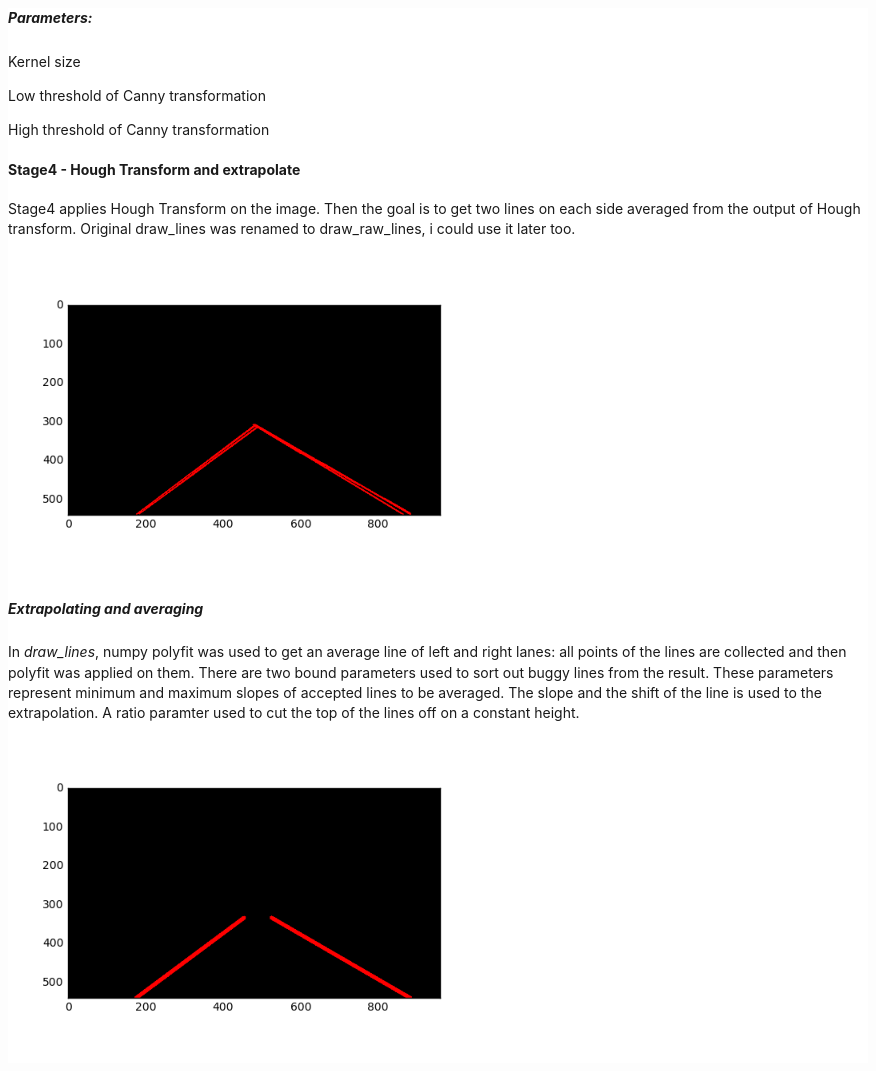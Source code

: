 ##### Parameters:
Kernel size

Low threshold of Canny transformation

High threshold of Canny transformation

#### Stage4 - Hough Transform and extrapolate
Stage4 applies Hough Transform on the image. Then the goal is to get two lines on each side averaged from the output of Hough transform.
Original draw_lines was renamed to draw_raw_lines, i could use it later too. 

<img src="test_images_output/stage4noext.png" width="480" alt="Stage4noext" />

##### Extrapolating and averaging
In _draw_lines_, numpy polyfit was used to get an average
line of left and right lanes: all points of the lines are collected and then polyfit was applied on them. There are two bound parameters used to sort out buggy lines from the result. These
parameters represent minimum and maximum slopes of accepted lines to be averaged. 
The slope and the shift of the line is used to the extrapolation. A ratio paramter used to cut the top of the lines off on a constant height.

<img src="test_images_output/stage4.png" width="480" alt="Stage4" />
